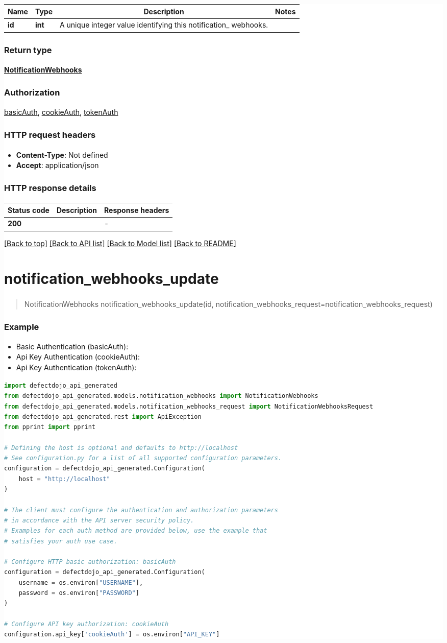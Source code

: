 
Name | Type | Description  | Notes
------------- | ------------- | ------------- | -------------
 **id** | **int**| A unique integer value identifying this notification_ webhooks. | 

### Return type

[**NotificationWebhooks**](NotificationWebhooks.md)

### Authorization

[basicAuth](../README.md#basicAuth), [cookieAuth](../README.md#cookieAuth), [tokenAuth](../README.md#tokenAuth)

### HTTP request headers

 - **Content-Type**: Not defined
 - **Accept**: application/json

### HTTP response details

| Status code | Description | Response headers |
|-------------|-------------|------------------|
**200** |  |  -  |

[[Back to top]](#) [[Back to API list]](../README.md#documentation-for-api-endpoints) [[Back to Model list]](../README.md#documentation-for-models) [[Back to README]](../README.md)

# **notification_webhooks_update**
> NotificationWebhooks notification_webhooks_update(id, notification_webhooks_request=notification_webhooks_request)

### Example

* Basic Authentication (basicAuth):
* Api Key Authentication (cookieAuth):
* Api Key Authentication (tokenAuth):

```python
import defectdojo_api_generated
from defectdojo_api_generated.models.notification_webhooks import NotificationWebhooks
from defectdojo_api_generated.models.notification_webhooks_request import NotificationWebhooksRequest
from defectdojo_api_generated.rest import ApiException
from pprint import pprint

# Defining the host is optional and defaults to http://localhost
# See configuration.py for a list of all supported configuration parameters.
configuration = defectdojo_api_generated.Configuration(
    host = "http://localhost"
)

# The client must configure the authentication and authorization parameters
# in accordance with the API server security policy.
# Examples for each auth method are provided below, use the example that
# satisfies your auth use case.

# Configure HTTP basic authorization: basicAuth
configuration = defectdojo_api_generated.Configuration(
    username = os.environ["USERNAME"],
    password = os.environ["PASSWORD"]
)

# Configure API key authorization: cookieAuth
configuration.api_key['cookieAuth'] = os.environ["API_KEY"]
```